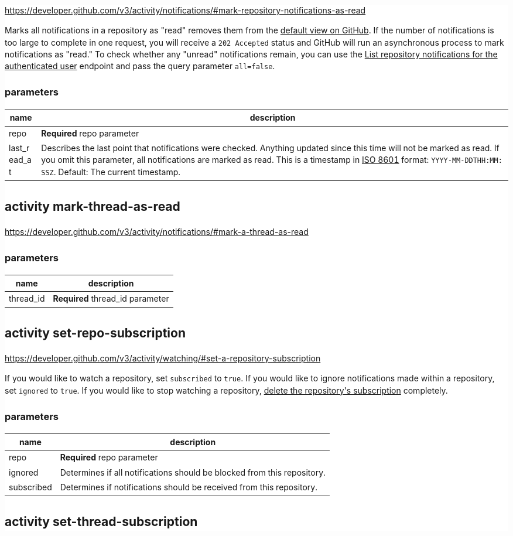 https://developer.github.com/v3/activity/notifications/#mark-repository-notifications-as-read

Marks all notifications in a repository as "read" removes them from the [default view on GitHub](https://github.com/notifications). If the number of notifications is too large to complete in one request, you will receive a `202 Accepted` status and GitHub will run an asynchronous process to mark notifications as "read." To check whether any "unread" notifications remain, you can use the [List repository notifications for the authenticated user](https://developer.github.com/v3/activity/notifications/#list-repository-notifications-for-the-authenticated-user) endpoint and pass the query parameter `all=false`.

### parameters


| name | description |
|------|-------------|
| repo | __Required__ repo parameter |
| last_read_at | Describes the last point that notifications were checked. Anything updated since this time will not be marked as read. If you omit this parameter, all notifications are marked as read. This is a timestamp in [ISO 8601](https://en.wikipedia.org/wiki/ISO_8601) format: `YYYY-MM-DDTHH:MM:SSZ`. Default: The current timestamp. |

## activity mark-thread-as-read

https://developer.github.com/v3/activity/notifications/#mark-a-thread-as-read



### parameters


| name | description |
|------|-------------|
| thread_id | __Required__ thread_id parameter |

## activity set-repo-subscription

https://developer.github.com/v3/activity/watching/#set-a-repository-subscription

If you would like to watch a repository, set `subscribed` to `true`. If you would like to ignore notifications made within a repository, set `ignored` to `true`. If you would like to stop watching a repository, [delete the repository's subscription](https://developer.github.com/v3/activity/watching/#delete-a-repository-subscription) completely.

### parameters


| name | description |
|------|-------------|
| repo | __Required__ repo parameter |
| ignored | Determines if all notifications should be blocked from this repository. |
| subscribed | Determines if notifications should be received from this repository. |

## activity set-thread-subscription
